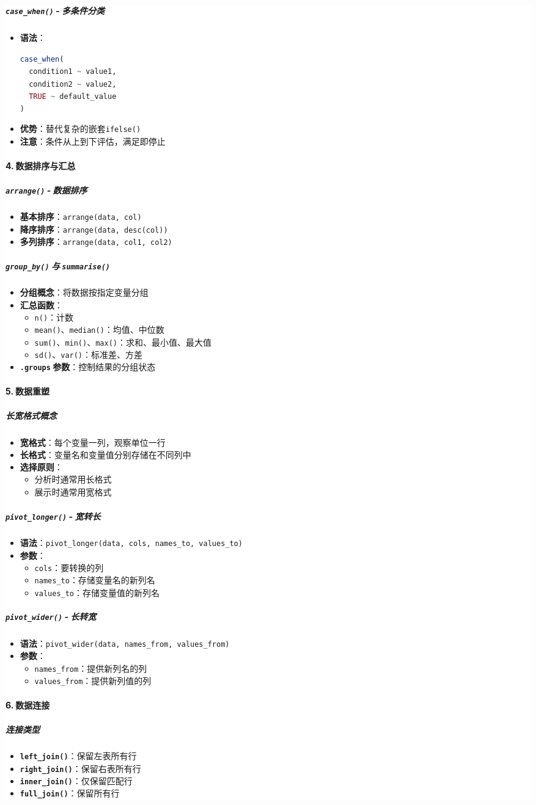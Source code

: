 ##### `case_when()` - 多条件分类
- **语法**：
  ```r
  case_when(
    condition1 ~ value1,
    condition2 ~ value2,
    TRUE ~ default_value
  )
  ```
- **优势**：替代复杂的嵌套`ifelse()`
- **注意**：条件从上到下评估，满足即停止

#### 4. 数据排序与汇总

##### `arrange()` - 数据排序
- **基本排序**：`arrange(data, col)`
- **降序排序**：`arrange(data, desc(col))`
- **多列排序**：`arrange(data, col1, col2)`

##### `group_by()` 与 `summarise()`
- **分组概念**：将数据按指定变量分组
- **汇总函数**：
  - `n()`：计数
  - `mean()`、`median()`：均值、中位数
  - `sum()`、`min()`、`max()`：求和、最小值、最大值
  - `sd()`、`var()`：标准差、方差
- **`.groups` 参数**：控制结果的分组状态

#### 5. 数据重塑

##### 长宽格式概念
- **宽格式**：每个变量一列，观察单位一行
- **长格式**：变量名和变量值分别存储在不同列中
- **选择原则**：
  - 分析时通常用长格式
  - 展示时通常用宽格式

##### `pivot_longer()` - 宽转长
- **语法**：`pivot_longer(data, cols, names_to, values_to)`
- **参数**：
  - `cols`：要转换的列
  - `names_to`：存储变量名的新列名
  - `values_to`：存储变量值的新列名

##### `pivot_wider()` - 长转宽
- **语法**：`pivot_wider(data, names_from, values_from)`
- **参数**：
  - `names_from`：提供新列名的列
  - `values_from`：提供新列值的列

#### 6. 数据连接

##### 连接类型
- **`left_join()`**：保留左表所有行
- **`right_join()`**：保留右表所有行
- **`inner_join()`**：仅保留匹配行
- **`full_join()`**：保留所有行
